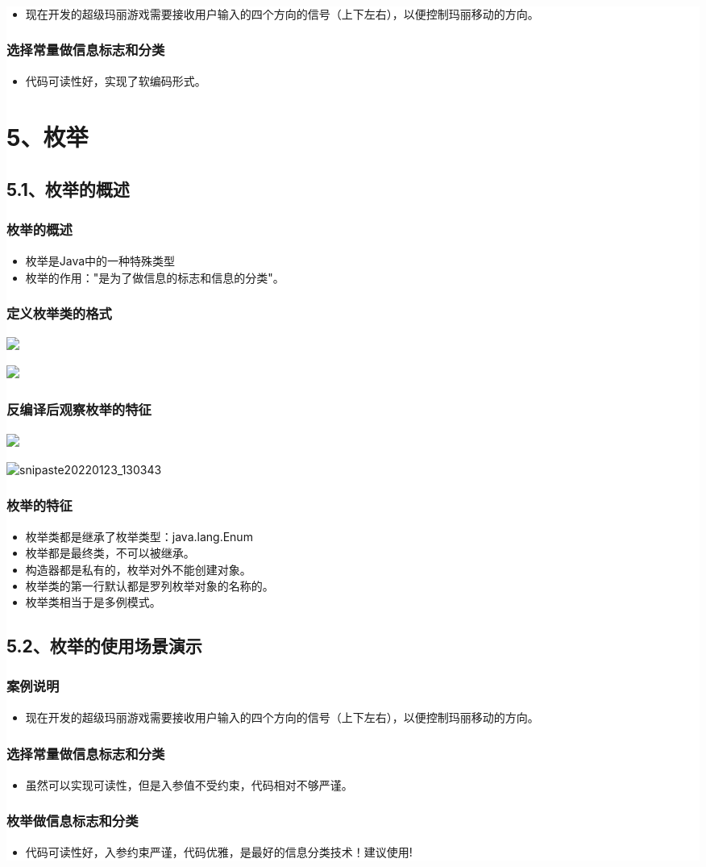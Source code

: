 - 现在开发的超级玛丽游戏需要接收用户输入的四个方向的信号（上下左右），以便控制玛丽移动的方向。

### 选择常量做信息标志和分类

- 代码可读性好，实现了软编码形式。

# 5、枚举

## 5.1、枚举的概述

### 枚举的概述

- 枚举是Java中的一种特殊类型
- 枚举的作用："是为了做信息的标志和信息的分类"。

### 定义枚举类的格式

![](笔记图片资源包\snipaste20220123_130140.jpg)

![](笔记图片资源包\snipaste20220123_130157.jpg)

### 反编译后观察枚举的特征

![](笔记图片资源包\snipaste20220123_130328.jpg)

![snipaste20220123_130343](笔记图片资源包\snipaste20220123_130343.jpg)

### 枚举的特征

- 枚举类都是继承了枚举类型：java.lang.Enum
- 枚举都是最终类，不可以被继承。
- 构造器都是私有的，枚举对外不能创建对象。
- 枚举类的第一行默认都是罗列枚举对象的名称的。
- 枚举类相当于是多例模式。

## 5.2、枚举的使用场景演示

### 案例说明

- 现在开发的超级玛丽游戏需要接收用户输入的四个方向的信号（上下左右），以便控制玛丽移动的方向。

### 选择常量做信息标志和分类

- 虽然可以实现可读性，但是入参值不受约束，代码相对不够严谨。

### 枚举做信息标志和分类

- 代码可读性好，入参约束严谨，代码优雅，是最好的信息分类技术！建议使用!
